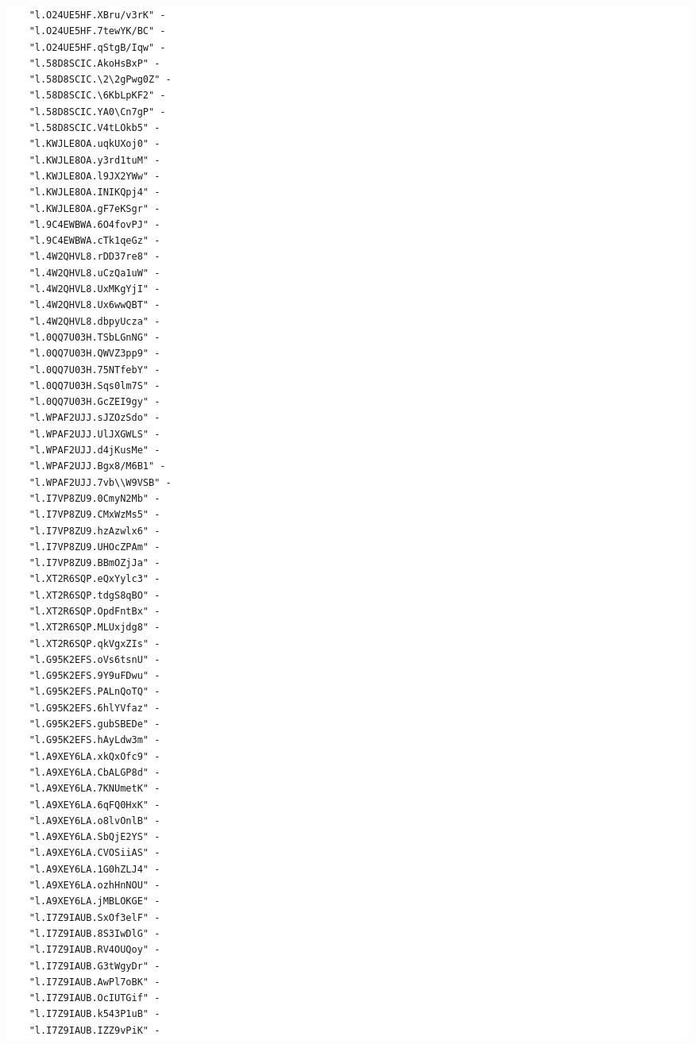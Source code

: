         "l.O24UE5HF.XBru/v3rK" - 
        "l.O24UE5HF.7tewYK/BC" - 
        "l.O24UE5HF.qStgB/Iqw" - 
        "l.58D8SCIC.AkoHsBxP" - 
        "l.58D8SCIC.\2\2gPwg0Z" - 
        "l.58D8SCIC.\6KbLpKF2" - 
        "l.58D8SCIC.YA0\Cn7gP" - 
        "l.58D8SCIC.V4tLOkb5" - 
        "l.KWJLE8OA.uqkUXoj0" - 
        "l.KWJLE8OA.y3rd1tuM" - 
        "l.KWJLE8OA.l9JX2YWw" - 
        "l.KWJLE8OA.INIKQpj4" - 
        "l.KWJLE8OA.gF7eKSgr" - 
        "l.9C4EWBWA.6O4fovPJ" - 
        "l.9C4EWBWA.cTk1qeGz" - 
        "l.4W2QHVL8.rDD37re8" - 
        "l.4W2QHVL8.uCzQa1uW" - 
        "l.4W2QHVL8.UxMKgYjI" - 
        "l.4W2QHVL8.Ux6wwQBT" - 
        "l.4W2QHVL8.dbpyUcza" - 
        "l.0QQ7U03H.TSbLGnNG" - 
        "l.0QQ7U03H.QWVZ3pp9" - 
        "l.0QQ7U03H.75NTfebY" - 
        "l.0QQ7U03H.Sqs0lm7S" - 
        "l.0QQ7U03H.GcZEI9gy" - 
        "l.WPAF2UJJ.sJZOzSdo" - 
        "l.WPAF2UJJ.UlJXGWLS" - 
        "l.WPAF2UJJ.d4jKusMe" - 
        "l.WPAF2UJJ.Bgx8/M6B1" - 
        "l.WPAF2UJJ.7vb\\W9VSB" - 
        "l.I7VP8ZU9.0CmyN2Mb" - 
        "l.I7VP8ZU9.CMxWzMs5" - 
        "l.I7VP8ZU9.hzAzwlx6" - 
        "l.I7VP8ZU9.UHOcZPAm" - 
        "l.I7VP8ZU9.BBmOZjJa" - 
        "l.XT2R6SQP.eQxYylc3" - 
        "l.XT2R6SQP.tdgS8qBO" - 
        "l.XT2R6SQP.OpdFntBx" - 
        "l.XT2R6SQP.MLUxjdg8" - 
        "l.XT2R6SQP.qkVgxZIs" - 
        "l.G95K2EFS.oVs6tsnU" - 
        "l.G95K2EFS.9Y9uFDwu" - 
        "l.G95K2EFS.PALnQoTQ" - 
        "l.G95K2EFS.6hlYVfaz" - 
        "l.G95K2EFS.gubSBEDe" - 
        "l.G95K2EFS.hAyLdw3m" - 
        "l.A9XEY6LA.xkQxOfc9" - 
        "l.A9XEY6LA.CbALGP8d" - 
        "l.A9XEY6LA.7KNUmetK" - 
        "l.A9XEY6LA.6qFQ0HxK" - 
        "l.A9XEY6LA.o8lvOnlB" - 
        "l.A9XEY6LA.SbQjE2YS" - 
        "l.A9XEY6LA.CVOSiiAS" - 
        "l.A9XEY6LA.1G0hZLJ4" - 
        "l.A9XEY6LA.ozhHnNOU" - 
        "l.A9XEY6LA.jMBLOKGE" - 
        "l.I7Z9IAUB.SxOf3elF" - 
        "l.I7Z9IAUB.8S3IwDlG" - 
        "l.I7Z9IAUB.RV4OUQoy" - 
        "l.I7Z9IAUB.G3tWgyDr" - 
        "l.I7Z9IAUB.AwPl7oBK" - 
        "l.I7Z9IAUB.OcIUTGif" - 
        "l.I7Z9IAUB.k543P1uB" - 
        "l.I7Z9IAUB.IZZ9vPiK" - 